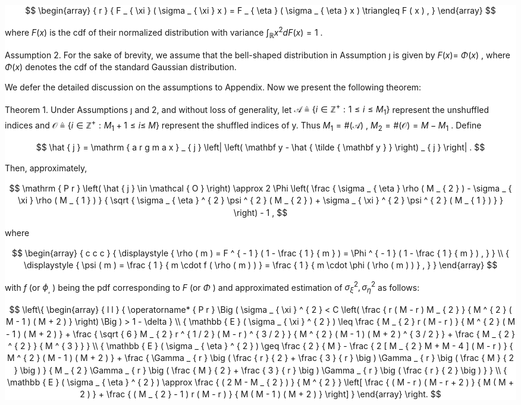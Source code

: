 $$
\begin{array} { r } { F _ { \xi } ( \sigma _ { \xi } x ) = F _ { \eta } ( \sigma _ { \eta } x ) \triangleq F ( x ) , } \end{array}
$$

where $F ( x )$ is the cdf of their normalized distribution with variance $\textstyle \int _ { \mathbb { R } } x ^ { 2 } d F ( x ) = 1$ .

Assumption 2. For the sake of brevity, we assume that the bell-shaped distribution in Assumption $\jmath$ is given by $F ( x ) =$ $\Phi ( x )$ , where $\Phi ( x )$ denotes the cdf of the standard Gaussian distribution.

We defer the detailed discussion on the assumptions to Appendix. Now we present the following theorem:

Theorem 1. Under Assumptions $\jmath$ and 2, and without loss of generality, let $\mathcal { A } \triangleq \{ i \in \mathbb { Z } ^ { + } : 1 \leq i \leq M _ { 1 } \}$ represent the unshuffled indices and $\mathcal { O } \triangleq \{ i \in \mathbb { Z } ^ { + } : M _ { 1 } + 1 \leq i \leq$ $M \}$ represent the shuffled indices of y. Thus $M _ { 1 } = \# ( { \mathcal { A } } )$ , $M _ { 2 } = \# ( \mathcal { O } ) = M - M _ { 1 }$ . Define

$$
\hat { j } = \mathrm { a r g m a x } _ { j } \left| \left( \mathbf y - \hat { \tilde { \mathbf y } } \right) _ { j } \right| .
$$

Then, approximately,

$$
\mathrm { P r } \left( \hat { j } \in \mathcal { O } \right) \approx 2 \Phi \left( \frac { \sigma _ { \eta } \rho ( M _ { 2 } ) - \sigma _ { \xi } \rho ( M _ { 1 } ) } { \sqrt { \sigma _ { \eta } ^ { 2 } \psi ^ { 2 } ( M _ { 2 } ) + \sigma _ { \xi } ^ { 2 } \psi ^ { 2 } ( M _ { 1 } ) } } \right) - 1 ,
$$

where

$$
\begin{array} { c c c } { \displaystyle { \rho ( m ) = F ^ { - 1 } ( 1 - \frac { 1 } { m } ) = \Phi ^ { - 1 } ( 1 - \frac { 1 } { m } ) , } } \\ { \displaystyle { \psi ( m ) = \frac { 1 } { m \cdot f ( \rho ( m ) ) } = \frac { 1 } { m \cdot \phi ( \rho ( m ) ) } , } } \end{array}
$$

with $f$ (or $\phi _ { , }$ ) being the pdf corresponding to $F$ (or $\Phi$ ) and approximated estimation of $\sigma _ { \xi } ^ { 2 } , \sigma _ { \eta } ^ { 2 }$ as follows:

$$
\left\{ \begin{array} { l l } { \operatorname* { P r } \Big ( \sigma _ { \xi } ^ { 2 } < C \left( \frac { r ( M - r ) M _ { 2 } } { M ^ { 2 } ( M - 1 ) ( M + 2 ) } \right) \Big ) > 1 - \delta } \\ { \mathbb { E } ( \sigma _ { \xi } ^ { 2 } ) \leq \frac { M _ { 2 } r ( M - r ) } { M ^ { 2 } ( M - 1 ) ( M + 2 ) } + \frac { \sqrt { 6 } M _ { 2 } r ^ { 1 / 2 } ( M - r ) ^ { 3 / 2 } } { M ^ { 2 } ( M - 1 ) ( M + 2 ) ^ { 3 / 2 } } + \frac { M _ { 2 } ^ { 2 } } { M ^ { 3 } } } \\ { \mathbb { E } ( \sigma _ { \eta } ^ { 2 } ) \geq \frac { 2 } { M } - \frac { 2 [ M _ { 2 } M + M - 4 ] ( M - r ) } { M ^ { 2 } ( M - 1 ) ( M + 2 ) } + \frac { \Gamma _ { r } \big ( \frac { r } { 2 } + \frac { 3 } { r } \big ) \Gamma _ { r } \big ( \frac { M } { 2 } \big ) } { M _ { 2 } \Gamma _ { r } \big ( \frac { M } { 2 } + \frac { 3 } { r } \big ) \Gamma _ { r } \big ( \frac { r } { 2 } \big ) } } \\ { \mathbb { E } ( \sigma _ { \eta } ^ { 2 } ) \approx \frac { ( 2 M - M _ { 2 } ) } { M ^ { 2 } } \left[ \frac { ( M - r ) ( M - r + 2 ) } { M ( M + 2 ) } + \frac { ( M _ { 2 } - 1 ) r ( M - r ) } { M ( M - 1 ) ( M + 2 ) } \right] } \end{array} \right.
$$
